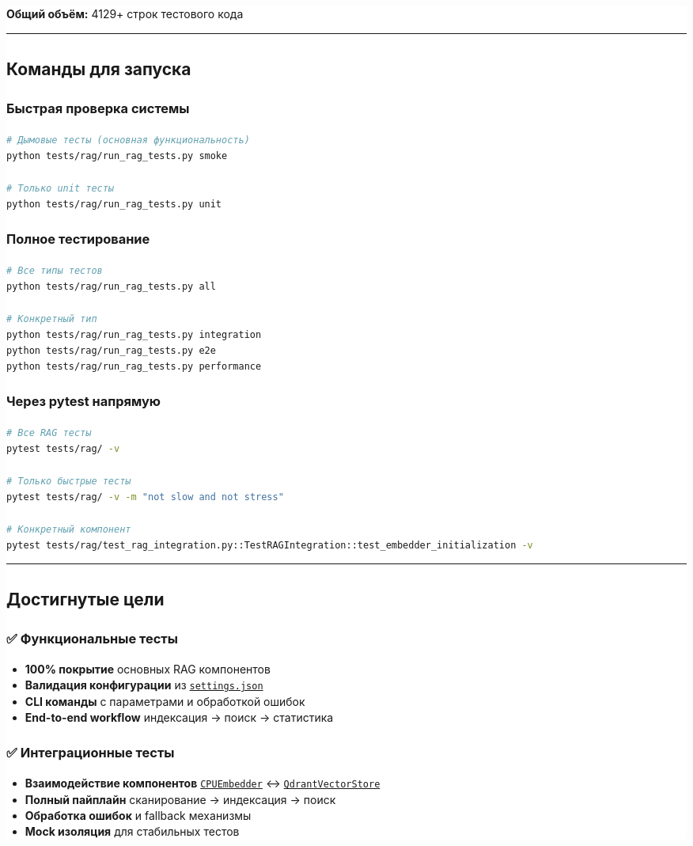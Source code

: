 **Общий объём:** 4129+ строк тестового кода

---

## Команды для запуска

### Быстрая проверка системы
```bash
# Дымовые тесты (основная функциональность)
python tests/rag/run_rag_tests.py smoke

# Только unit тесты
python tests/rag/run_rag_tests.py unit
```

### Полное тестирование
```bash
# Все типы тестов
python tests/rag/run_rag_tests.py all

# Конкретный тип
python tests/rag/run_rag_tests.py integration
python tests/rag/run_rag_tests.py e2e  
python tests/rag/run_rag_tests.py performance
```

### Через pytest напрямую
```bash
# Все RAG тесты
pytest tests/rag/ -v

# Только быстрые тесты
pytest tests/rag/ -v -m "not slow and not stress"

# Конкретный компонент
pytest tests/rag/test_rag_integration.py::TestRAGIntegration::test_embedder_initialization -v
```

---

## Достигнутые цели

### ✅ Функциональные тесты
- **100% покрытие** основных RAG компонентов
- **Валидация конфигурации** из [`settings.json`](settings.json:1)
- **CLI команды** с параметрами и обработкой ошибок
- **End-to-end workflow** индексация → поиск → статистика

### ✅ Интеграционные тесты  
- **Взаимодействие компонентов** [`CPUEmbedder`](rag/embedder.py:44) ↔ [`QdrantVectorStore`](rag/vector_store.py:44)
- **Полный пайплайн** сканирование → индексация → поиск
- **Обработка ошибок** и fallback механизмы
- **Mock изоляция** для стабильных тестов
